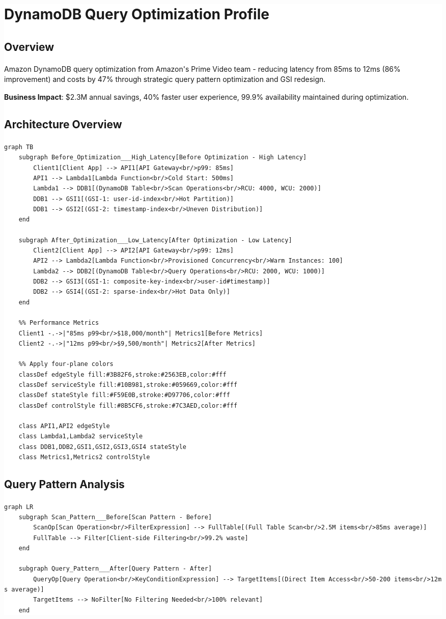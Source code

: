# DynamoDB Query Optimization Profile

## Overview

Amazon DynamoDB query optimization from Amazon's Prime Video team - reducing latency from 85ms to 12ms (86% improvement) and costs by 47% through strategic query pattern optimization and GSI redesign.

**Business Impact**: $2.3M annual savings, 40% faster user experience, 99.9% availability maintained during optimization.

## Architecture Overview

```mermaid
graph TB
    subgraph Before_Optimization___High_Latency[Before Optimization - High Latency]
        Client1[Client App] --> API1[API Gateway<br/>p99: 85ms]
        API1 --> Lambda1[Lambda Function<br/>Cold Start: 500ms]
        Lambda1 --> DDB1[(DynamoDB Table<br/>Scan Operations<br/>RCU: 4000, WCU: 2000)]
        DDB1 --> GSI1[(GSI-1: user-id-index<br/>Hot Partition)]
        DDB1 --> GSI2[(GSI-2: timestamp-index<br/>Uneven Distribution)]
    end

    subgraph After_Optimization___Low_Latency[After Optimization - Low Latency]
        Client2[Client App] --> API2[API Gateway<br/>p99: 12ms]
        API2 --> Lambda2[Lambda Function<br/>Provisioned Concurrency<br/>Warm Instances: 100]
        Lambda2 --> DDB2[(DynamoDB Table<br/>Query Operations<br/>RCU: 2000, WCU: 1000)]
        DDB2 --> GSI3[(GSI-1: composite-key-index<br/>user-id#timestamp)]
        DDB2 --> GSI4[(GSI-2: sparse-index<br/>Hot Data Only)]
    end

    %% Performance Metrics
    Client1 -.->|"85ms p99<br/>$18,000/month"| Metrics1[Before Metrics]
    Client2 -.->|"12ms p99<br/>$9,500/month"| Metrics2[After Metrics]

    %% Apply four-plane colors
    classDef edgeStyle fill:#3B82F6,stroke:#2563EB,color:#fff
    classDef serviceStyle fill:#10B981,stroke:#059669,color:#fff
    classDef stateStyle fill:#F59E0B,stroke:#D97706,color:#fff
    classDef controlStyle fill:#8B5CF6,stroke:#7C3AED,color:#fff

    class API1,API2 edgeStyle
    class Lambda1,Lambda2 serviceStyle
    class DDB1,DDB2,GSI1,GSI2,GSI3,GSI4 stateStyle
    class Metrics1,Metrics2 controlStyle
```

## Query Pattern Analysis

```mermaid
graph LR
    subgraph Scan_Pattern___Before[Scan Pattern - Before]
        ScanOp[Scan Operation<br/>FilterExpression] --> FullTable[(Full Table Scan<br/>2.5M items<br/>85ms average)]
        FullTable --> Filter[Client-side Filtering<br/>99.2% waste]
    end

    subgraph Query_Pattern___After[Query Pattern - After]
        QueryOp[Query Operation<br/>KeyConditionExpression] --> TargetItems[(Direct Item Access<br/>50-200 items<br/>12ms average)]
        TargetItems --> NoFilter[No Filtering Needed<br/>100% relevant]
    end
```